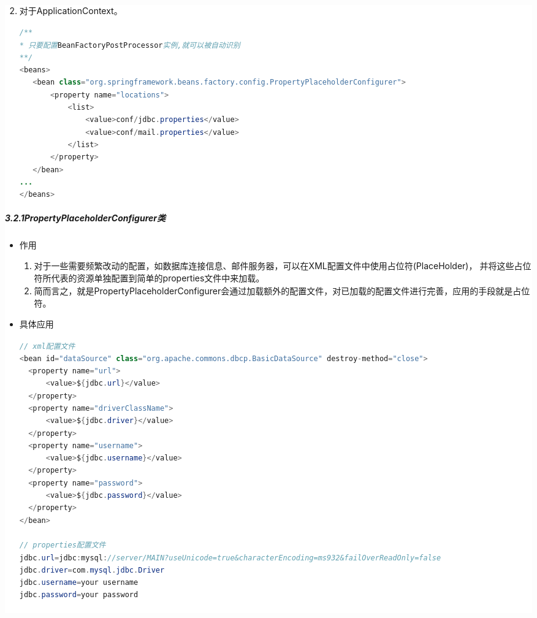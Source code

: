   2. 对于ApplicationContext。

     ```java
     /**
     * 只要配置BeanFactoryPostProcessor实例,就可以被自动识别
     **/
     <beans>
     	<bean class="org.springframework.beans.factory.config.PropertyPlaceholderConfigurer">
     		<property name="locations">
     			<list>
     				<value>conf/jdbc.properties</value>
     				<value>conf/mail.properties</value>
     			</list>
     		</property>
     	</bean>
     ...
     </beans>
     ```

##### 3.2.1PropertyPlaceholderConfigurer类

- 作用

  1. 对于一些需要频繁改动的配置，如数据库连接信息、邮件服务器，可以在XML配置文件中使用占位符(PlaceHolder)， 并将这些占位符所代表的资源单独配置到简单的properties文件中来加载。
  2. 简而言之，就是PropertyPlaceholderConfigurer会通过加载额外的配置文件，对已加载的配置文件进行完善，应用的手段就是占位符。

- 具体应用

  ```java
  // xml配置文件
  <bean id="dataSource" class="org.apache.commons.dbcp.BasicDataSource" destroy-method="close">
  	<property name="url">
  		<value>${jdbc.url}</value>
  	</property>
  	<property name="driverClassName">
  		<value>${jdbc.driver}</value>
  	</property>
  	<property name="username">
  		<value>${jdbc.username}</value>
  	</property>
  	<property name="password">
  		<value>${jdbc.password}</value>
  	</property>
  </bean>
      
  // properties配置文件
  jdbc.url=jdbc:mysql://server/MAIN?useUnicode=true&characterEncoding=ms932&failOverReadOnly=false
  jdbc.driver=com.mysql.jdbc.Driver
  jdbc.username=your username
  jdbc.password=your password
      
  ```
